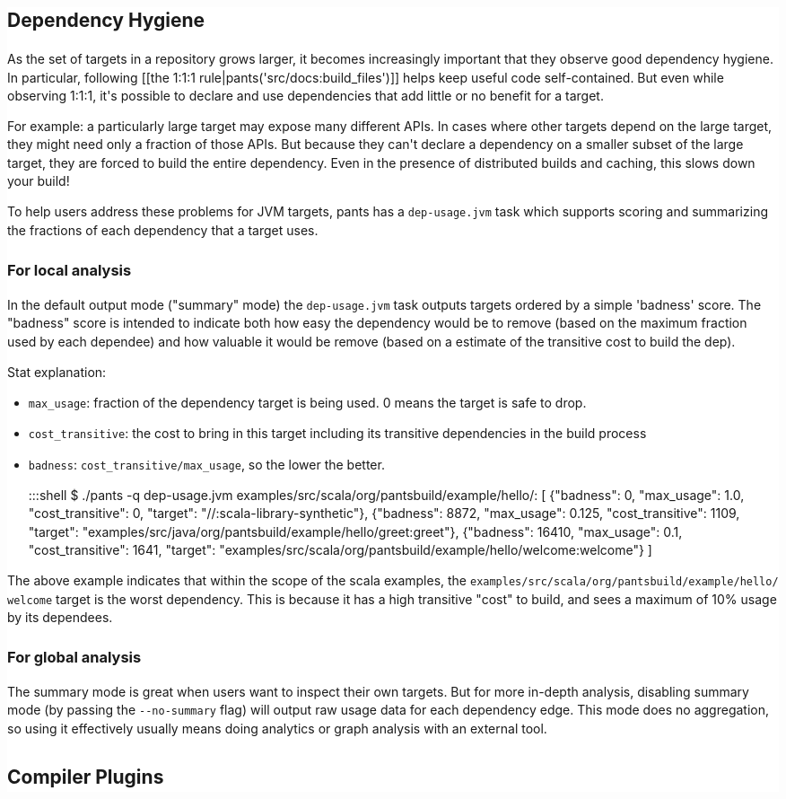 Dependency Hygiene
------------------

As the set of targets in a repository grows larger, it becomes increasingly important that they
observe good dependency hygiene. In particular, following
[[the 1:1:1 rule|pants('src/docs:build_files')]] helps keep useful code self-contained. But even
while observing 1:1:1, it's possible to declare and use dependencies that add little or no benefit
for a target.

For example: a particularly large target may expose many different APIs. In cases where other
targets depend on the large target, they might need only a fraction of those APIs. But because
they can't declare a dependency on a smaller subset of the large target, they are forced to
build the entire dependency. Even in the presence of distributed builds and caching, this slows
down your build!

To help users address these problems for JVM targets, pants has a `dep-usage.jvm` task which
supports scoring and summarizing the fractions of each dependency that a target uses.

### For local analysis

In the default output mode ("summary" mode) the `dep-usage.jvm` task outputs targets ordered by
a simple 'badness' score. The "badness" score is intended to indicate both how easy the dependency
would be to remove (based on the maximum fraction used by each dependee) and how valuable it would
be remove (based on a estimate of the transitive cost to build the dep).

Stat explanation:

* `max_usage`: fraction of the dependency target is being used. 0 means the target is safe to drop.
* `cost_transitive`: the cost to bring in this target including its transitive dependencies in the build process
* `badness`: `cost_transitive/max_usage`, so the lower the better.

    :::shell
    $ ./pants -q dep-usage.jvm examples/src/scala/org/pantsbuild/example/hello/:
    [
      {"badness": 0, "max_usage": 1.0, "cost_transitive": 0, "target": "//:scala-library-synthetic"},
      {"badness": 8872, "max_usage": 0.125, "cost_transitive": 1109, "target": "examples/src/java/org/pantsbuild/example/hello/greet:greet"},
      {"badness": 16410, "max_usage": 0.1, "cost_transitive": 1641, "target": "examples/src/scala/org/pantsbuild/example/hello/welcome:welcome"}
    ]

The above example indicates that within the scope of the scala examples, the
`examples/src/scala/org/pantsbuild/example/hello/welcome` target is the worst dependency. This is
because it has a high transitive "cost" to build, and sees a maximum of 10% usage by its dependees.

### For global analysis

The summary mode is great when users want to inspect their own targets. But for more in-depth
analysis, disabling summary mode (by passing the `--no-summary` flag) will output raw usage data
for each dependency edge. This mode does no aggregation, so using it effectively usually means
doing analytics or graph analysis with an external tool.

Compiler Plugins
----------------
